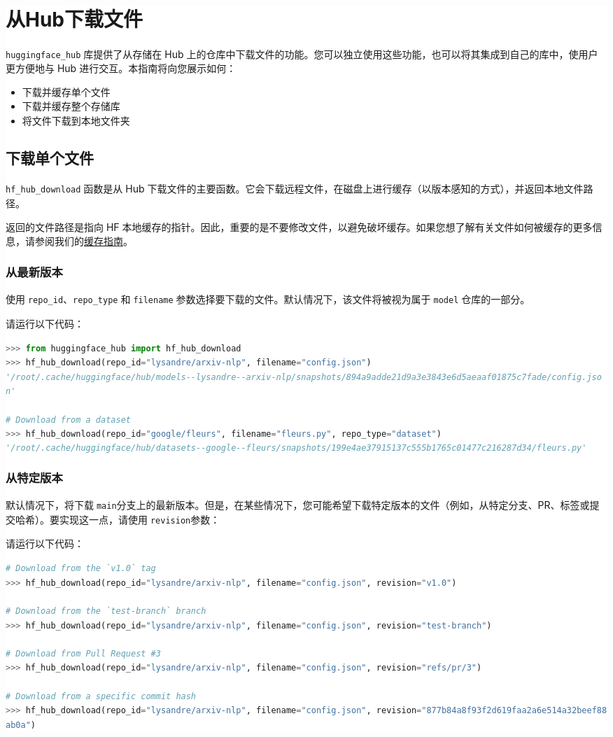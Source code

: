 

# 从Hub下载文件

`huggingface_hub` 库提供了从存储在 Hub 上的仓库中下载文件的功能。您可以独立使用这些功能，也可以将其集成到自己的库中，使用户更方便地与 Hub 进行交互。本指南将向您展示如何：

* 下载并缓存单个文件
* 下载并缓存整个存储库
* 将文件下载到本地文件夹

## 下载单个文件

`hf_hub_download` 函数是从 Hub 下载文件的主要函数。它会下载远程文件，在磁盘上进行缓存（以版本感知的方式），并返回本地文件路径。

<Tip>

返回的文件路径是指向 HF 本地缓存的指针。因此，重要的是不要修改文件，以避免破坏缓存。如果您想了解有关文件如何被缓存的更多信息，请参阅我们的[缓存指南](./manage-cache)。

</Tip>

### 从最新版本

使用 `repo_id`、`repo_type` 和 `filename` 参数选择要下载的文件。默认情况下，该文件将被视为属于 `model` 仓库的一部分。

请运行以下代码：

```python
>>> from huggingface_hub import hf_hub_download
>>> hf_hub_download(repo_id="lysandre/arxiv-nlp", filename="config.json")
'/root/.cache/huggingface/hub/models--lysandre--arxiv-nlp/snapshots/894a9adde21d9a3e3843e6d5aeaaf01875c7fade/config.json'

# Download from a dataset
>>> hf_hub_download(repo_id="google/fleurs", filename="fleurs.py", repo_type="dataset")
'/root/.cache/huggingface/hub/datasets--google--fleurs/snapshots/199e4ae37915137c555b1765c01477c216287d34/fleurs.py'
```

### 从特定版本

默认情况下，将下载 `main`分支上的最新版本。但是，在某些情况下，您可能希望下载特定版本的文件（例如，从特定分支、PR、标签或提交哈希）。要实现这一点，请使用 `revision`参数：

请运行以下代码：

```python
# Download from the `v1.0` tag
>>> hf_hub_download(repo_id="lysandre/arxiv-nlp", filename="config.json", revision="v1.0")

# Download from the `test-branch` branch
>>> hf_hub_download(repo_id="lysandre/arxiv-nlp", filename="config.json", revision="test-branch")

# Download from Pull Request #3
>>> hf_hub_download(repo_id="lysandre/arxiv-nlp", filename="config.json", revision="refs/pr/3")

# Download from a specific commit hash
>>> hf_hub_download(repo_id="lysandre/arxiv-nlp", filename="config.json", revision="877b84a8f93f2d619faa2a6e514a32beef88ab0a")
```
